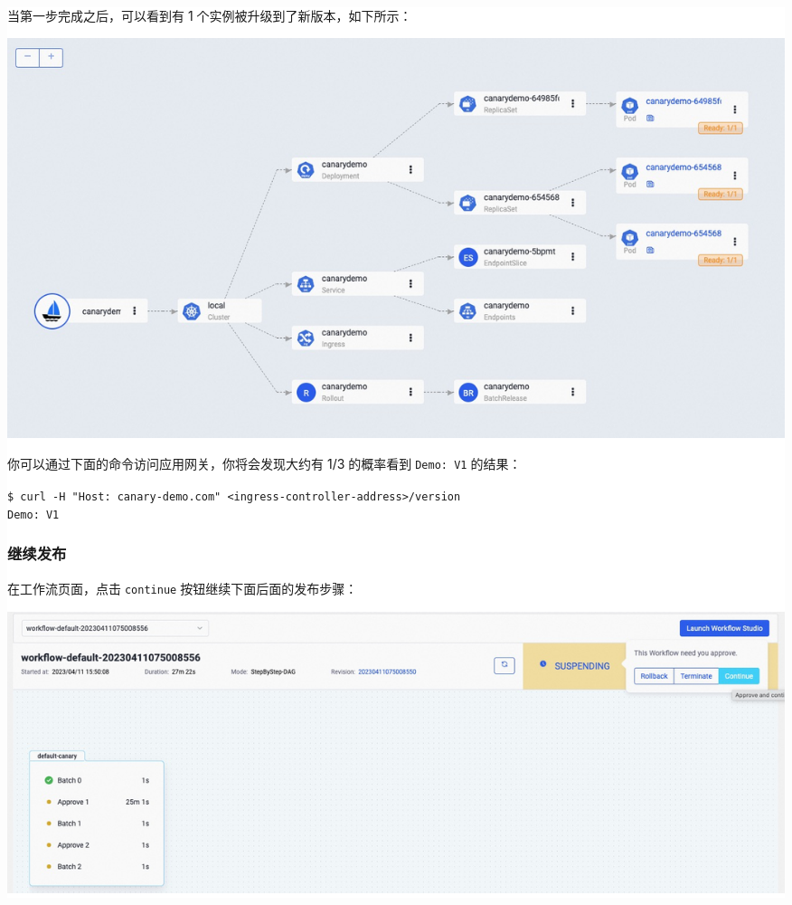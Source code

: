 当第一步完成之后，可以看到有 1 个实例被升级到了新版本，如下所示：

![image](../../resources/kruise-rollout-velaux-v2-batch1.jpg)

你可以通过下面的命令访问应用网关，你将会发现大约有 1/3 的概率看到 `Demo: V1` 的结果：

```shell
$ curl -H "Host: canary-demo.com" <ingress-controller-address>/version
Demo: V1
```

### 继续发布

在工作流页面，点击 `continue` 按钮继续下面后面的发布步骤：

![image](../../resources/kruise-rollout-velaux-v2-continue.jpg)

